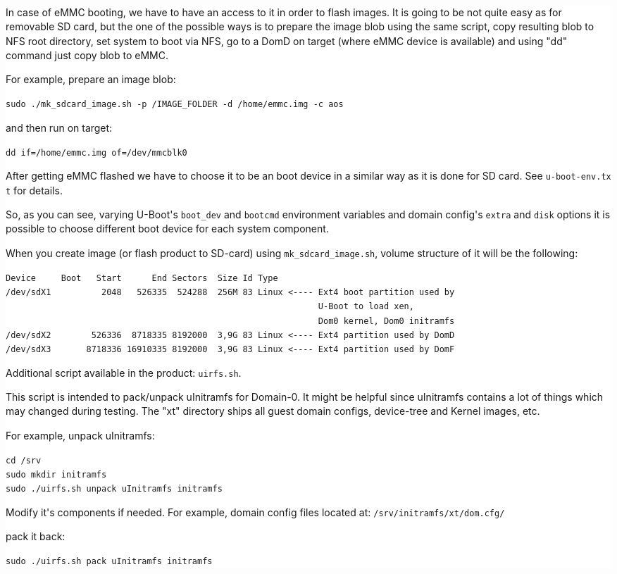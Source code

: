 In case of eMMC booting, we have to have an access to it in order to flash images.
It is going to be not quite easy as for removable SD card, but the one of the possible ways is
to prepare the image blob using the same script, copy resulting blob to NFS root directory,
set system to boot via NFS, go to a DomD on target (where eMMC device is available)
and using "dd" command just copy blob to eMMC.

For example, prepare an image blob:
```
sudo ./mk_sdcard_image.sh -p /IMAGE_FOLDER -d /home/emmc.img -c aos
```
and then run on target:
```
dd if=/home/emmc.img of=/dev/mmcblk0
```
After getting eMMC flashed we have to choose it to be an boot device in a similar way as it is done
for SD card. See `u-boot-env.txt` for details.

So, as you can see, varying U-Boot's `boot_dev` and `bootcmd` environment variables
and domain config's `extra` and `disk` options it is possible to choose  different boot device
for each system component.

When you create image (or flash product to SD-card) using `mk_sdcard_image.sh`, volume structure of it will be
the following:
```
Device     Boot   Start      End Sectors  Size Id Type
/dev/sdX1          2048   526335  524288  256M 83 Linux <---- Ext4 boot partition used by
                                                              U-Boot to load xen,
                                                              Dom0 kernel, Dom0 initramfs
/dev/sdX2        526336  8718335 8192000  3,9G 83 Linux <---- Ext4 partition used by DomD
/dev/sdX3       8718336 16910335 8192000  3,9G 83 Linux <---- Ext4 partition used by DomF
```

Additional script available in the product: `uirfs.sh`.

This script is intended to pack/unpack uInitramfs for Domain-0. It might be helpful since uInitramfs
contains a lot of things which may changed during testing. The "xt" directory ships all guest domain
configs, device-tree and Kernel images, etc.

For example, unpack uInitramfs:
```
cd /srv
sudo mkdir initramfs
sudo ./uirfs.sh unpack uInitramfs initramfs
```
Modify it's components if needed.
For example, domain config files located at: `/srv/initramfs/xt/dom.cfg/`

pack it back:
```
sudo ./uirfs.sh pack uInitramfs initramfs
```